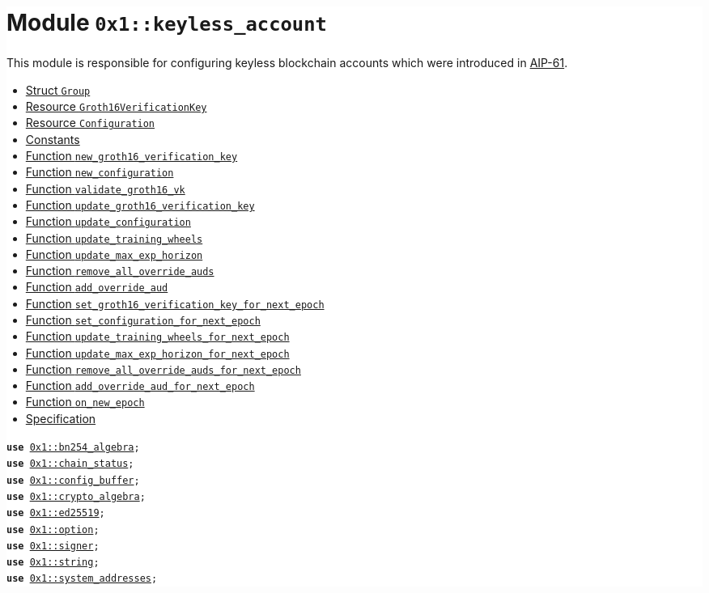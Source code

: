
<a id="0x1_keyless_account"></a>

# Module `0x1::keyless_account`

This module is responsible for configuring keyless blockchain accounts which were introduced in
[AIP-61](https://github.com/velor-foundation/AIPs/blob/main/aips/aip-61.md).


-  [Struct `Group`](#0x1_keyless_account_Group)
-  [Resource `Groth16VerificationKey`](#0x1_keyless_account_Groth16VerificationKey)
-  [Resource `Configuration`](#0x1_keyless_account_Configuration)
-  [Constants](#@Constants_0)
-  [Function `new_groth16_verification_key`](#0x1_keyless_account_new_groth16_verification_key)
-  [Function `new_configuration`](#0x1_keyless_account_new_configuration)
-  [Function `validate_groth16_vk`](#0x1_keyless_account_validate_groth16_vk)
-  [Function `update_groth16_verification_key`](#0x1_keyless_account_update_groth16_verification_key)
-  [Function `update_configuration`](#0x1_keyless_account_update_configuration)
-  [Function `update_training_wheels`](#0x1_keyless_account_update_training_wheels)
-  [Function `update_max_exp_horizon`](#0x1_keyless_account_update_max_exp_horizon)
-  [Function `remove_all_override_auds`](#0x1_keyless_account_remove_all_override_auds)
-  [Function `add_override_aud`](#0x1_keyless_account_add_override_aud)
-  [Function `set_groth16_verification_key_for_next_epoch`](#0x1_keyless_account_set_groth16_verification_key_for_next_epoch)
-  [Function `set_configuration_for_next_epoch`](#0x1_keyless_account_set_configuration_for_next_epoch)
-  [Function `update_training_wheels_for_next_epoch`](#0x1_keyless_account_update_training_wheels_for_next_epoch)
-  [Function `update_max_exp_horizon_for_next_epoch`](#0x1_keyless_account_update_max_exp_horizon_for_next_epoch)
-  [Function `remove_all_override_auds_for_next_epoch`](#0x1_keyless_account_remove_all_override_auds_for_next_epoch)
-  [Function `add_override_aud_for_next_epoch`](#0x1_keyless_account_add_override_aud_for_next_epoch)
-  [Function `on_new_epoch`](#0x1_keyless_account_on_new_epoch)
-  [Specification](#@Specification_1)


<pre><code><b>use</b> <a href="../../velor-stdlib/doc/bn254_algebra.md#0x1_bn254_algebra">0x1::bn254_algebra</a>;
<b>use</b> <a href="chain_status.md#0x1_chain_status">0x1::chain_status</a>;
<b>use</b> <a href="config_buffer.md#0x1_config_buffer">0x1::config_buffer</a>;
<b>use</b> <a href="../../velor-stdlib/doc/crypto_algebra.md#0x1_crypto_algebra">0x1::crypto_algebra</a>;
<b>use</b> <a href="../../velor-stdlib/doc/ed25519.md#0x1_ed25519">0x1::ed25519</a>;
<b>use</b> <a href="../../velor-stdlib/../move-stdlib/doc/option.md#0x1_option">0x1::option</a>;
<b>use</b> <a href="../../velor-stdlib/../move-stdlib/doc/signer.md#0x1_signer">0x1::signer</a>;
<b>use</b> <a href="../../velor-stdlib/../move-stdlib/doc/string.md#0x1_string">0x1::string</a>;
<b>use</b> <a href="system_addresses.md#0x1_system_addresses">0x1::system_addresses</a>;
</code></pre>


